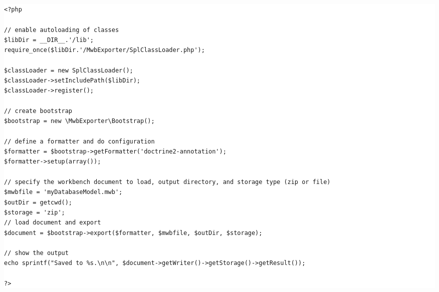     <?php

    // enable autoloading of classes
    $libDir = __DIR__.'/lib';
    require_once($libDir.'/MwbExporter/SplClassLoader.php');

    $classLoader = new SplClassLoader();
    $classLoader->setIncludePath($libDir);
    $classLoader->register();

    // create bootstrap
    $bootstrap = new \MwbExporter\Bootstrap();

    // define a formatter and do configuration
    $formatter = $bootstrap->getFormatter('doctrine2-annotation');
    $formatter->setup(array());

    // specify the workbench document to load, output directory, and storage type (zip or file)
    $mwbfile = 'myDatabaseModel.mwb';
    $outDir = getcwd();
    $storage = 'zip';
    // load document and export
    $document = $bootstrap->export($formatter, $mwbfile, $outDir, $storage);

    // show the output
    echo sprintf("Saved to %s.\n\n", $document->getWriter()->getStorage()->getResult());

    ?>
